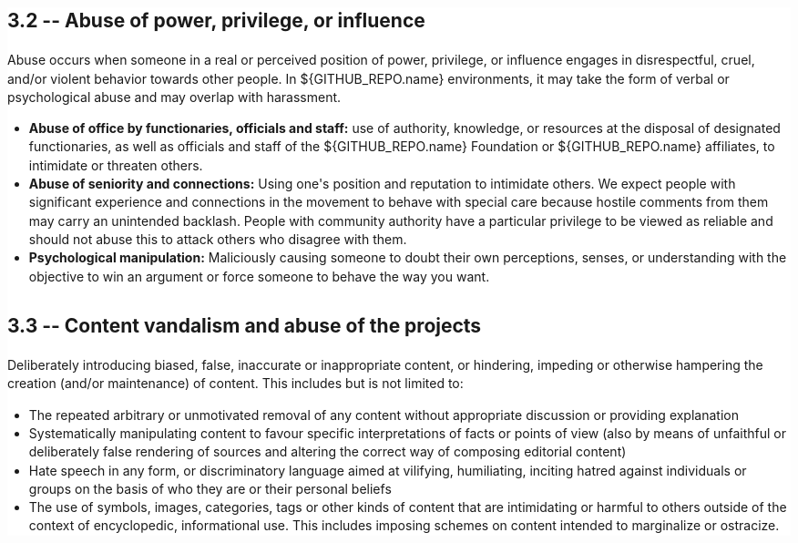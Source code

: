 ## 3.2 -- Abuse of power, privilege, or influence

Abuse occurs when someone in a real or perceived position of power, privilege, or influence engages in disrespectful, cruel, and/or violent behavior towards other people. In ${GITHUB_REPO.name} environments, it may take the form of verbal or psychological abuse and may overlap with harassment.

* **Abuse of office by functionaries, officials and staff:** use of authority, knowledge, or resources at the disposal of designated functionaries, as well as officials and staff of the ${GITHUB_REPO.name} Foundation or ${GITHUB_REPO.name} affiliates, to intimidate or threaten others.
* **Abuse of seniority and connections:** Using one's position and reputation to intimidate others. We expect people with significant experience and connections in the movement to behave with special care because hostile comments from them may carry an unintended backlash. People with community authority have a particular privilege to be viewed as reliable and should not abuse this to attack others who disagree with them.
* **Psychological manipulation:** Maliciously causing someone to doubt their own perceptions, senses, or understanding with the objective to win an argument or force someone to behave the way you want.

## 3.3 -- Content vandalism and abuse of the projects

Deliberately introducing biased, false, inaccurate or inappropriate content, or hindering, impeding or otherwise hampering the creation (and/or maintenance) of content. This includes but is not limited to:

* The repeated arbitrary or unmotivated removal of any content without appropriate discussion or providing explanation
* Systematically manipulating content to favour specific interpretations of facts or points of view (also by means of unfaithful or deliberately false rendering of sources and altering the correct way of composing editorial content)
* Hate speech in any form, or discriminatory language aimed at vilifying, humiliating, inciting hatred against individuals or groups on the basis of who they are or their personal beliefs
* The use of symbols, images, categories, tags or other kinds of content that are intimidating or harmful to others outside of the context of encyclopedic, informational use. This includes imposing schemes on content intended to marginalize or ostracize.
